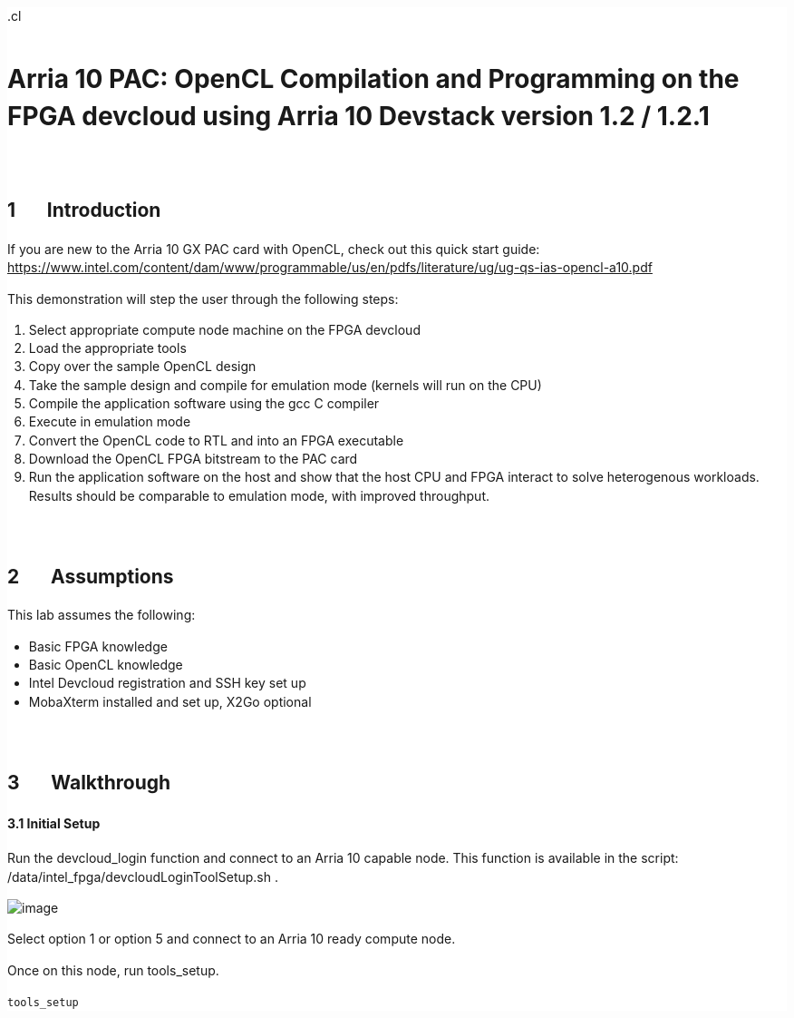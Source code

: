 .cl

# Arria 10 PAC: OpenCL Compilation and Programming on the FPGA devcloud using Arria 10 Devstack version 1.2 / 1.2.1

 <br/>

## 1&nbsp;&nbsp;&nbsp;&nbsp;&nbsp;&nbsp;&nbsp;Introduction

If you are new to the Arria 10 GX PAC card with OpenCL, check out this quick start guide:\
https://www.intel.com/content/dam/www/programmable/us/en/pdfs/literature/ug/ug-qs-ias-opencl-a10.pdf

This demonstration will step the user through the following steps:

1. Select appropriate compute node machine on the FPGA devcloud
2. Load the appropriate tools
3. Copy over the sample OpenCL design
4. Take the sample design and compile for emulation mode (kernels will run on the CPU)
5. Compile the application software using the gcc C compiler
6. Execute in emulation mode
7. Convert the OpenCL code to RTL and into an FPGA executable 
8. Download the OpenCL FPGA bitstream to the PAC card
9. Run the application software on the host and show that the host CPU  and FPGA interact to solve heterogenous workloads. Results should be comparable to emulation mode, with improved throughput.

<br/>

## 2&nbsp;&nbsp;&nbsp;&nbsp;&nbsp;&nbsp;&nbsp;Assumptions

This lab assumes the following:

- Basic FPGA knowledge
- Basic OpenCL knowledge
- Intel Devcloud registration and SSH key set up
- MobaXterm installed and set up, X2Go optional

<br/>

## 3&nbsp;&nbsp;&nbsp;&nbsp;&nbsp;&nbsp;&nbsp;Walkthrough

#### 3.1 Initial Setup

Run the devcloud_login function and connect to an Arria 10 capable node. This function is available in the script: /data/intel_fpga/devcloudLoginToolSetup.sh .

<img src="https://user-images.githubusercontent.com/59750149/83576210-129e0280-a4e6-11ea-8f32-46af9ff40a4d.png" alt="image" width=70% />

Select option 1 or option 5 and connect to an Arria 10 ready compute node.

Once on this node, run tools_setup. 

```
tools_setup
```
